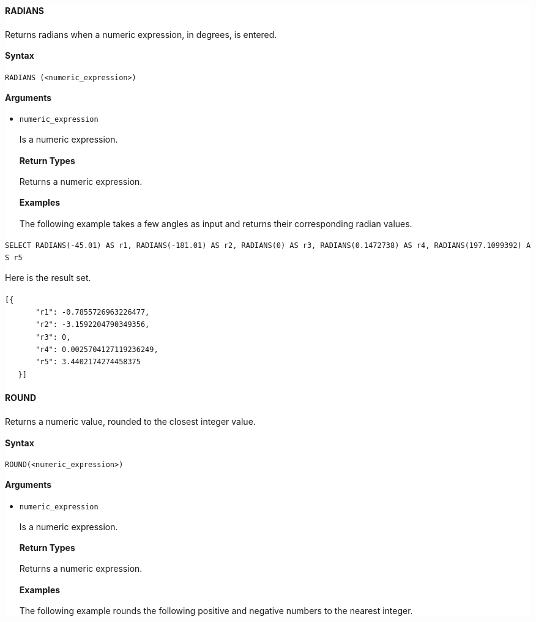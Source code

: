 ####  <a name="bk_radians"></a> RADIANS  
 Returns radians when a numeric expression, in degrees, is entered.  
  
 **Syntax**  
  
```  
RADIANS (<numeric_expression>)  
```  
  
 **Arguments**  
  
- `numeric_expression`  
  
   Is a numeric expression.  
  
  **Return Types**  
  
  Returns a numeric expression.  
  
  **Examples**  
  
  The following example takes a few angles as input and returns their corresponding radian values.  
  
```  
SELECT RADIANS(-45.01) AS r1, RADIANS(-181.01) AS r2, RADIANS(0) AS r3, RADIANS(0.1472738) AS r4, RADIANS(197.1099392) AS r5  
```  
  
 Here is the result set.  
  
```  
[{  
       "r1": -0.7855726963226477,  
       "r2": -3.1592204790349356,  
       "r3": 0,  
       "r4": 0.0025704127119236249,  
       "r5": 3.4402174274458375  
   }]  
```  
  
####  <a name="bk_round"></a> ROUND  
 Returns a numeric value, rounded to the closest integer value.  
  
 **Syntax**  
  
```  
ROUND(<numeric_expression>)  
```  
  
 **Arguments**  
  
- `numeric_expression`  
  
   Is a numeric expression.  
  
  **Return Types**  
  
  Returns a numeric expression.  
  
  **Examples**  
  
  The following example rounds the following positive and negative numbers to the nearest integer.  
  